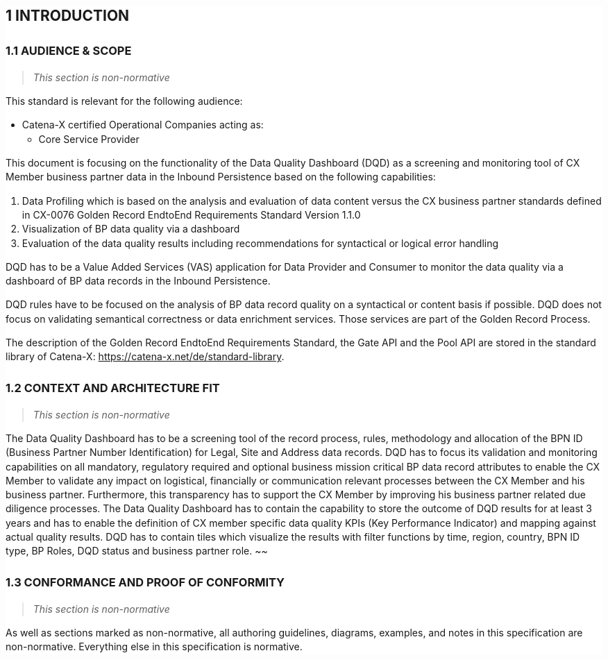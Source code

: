 ## 1 INTRODUCTION

### 1.1 AUDIENCE & SCOPE

> *This section is non-normative*

This standard is relevant for the following audience:

- Catena-X certified Operational Companies acting as:
  - Core Service Provider

This document is focusing on the functionality of the Data Quality Dashboard (DQD) as a screening and monitoring tool of CX Member business partner data in the Inbound Persistence based on the following capabilities:

1. Data Profiling which is based on the analysis and evaluation of data content versus the CX business partner standards defined in CX-0076 Golden Record EndtoEnd Requirements Standard Version 1.1.0
2. Visualization of BP data quality via a dashboard
3. Evaluation of the data quality results including recommendations for syntactical or logical error handling

DQD has to be a Value Added Services (VAS) application for Data Provider and Consumer to monitor the data quality via a dashboard of BP data records in the Inbound Persistence.

DQD rules have to be focused on the analysis of BP data record quality on a syntactical or content basis if possible. DQD does not focus on validating semantical correctness or data enrichment services. Those services are part of the Golden Record Process.

The description of the Golden Record EndtoEnd Requirements Standard, the Gate API and the Pool API are stored in the standard library of Catena-X: https://catena-x.net/de/standard-library.

### 1.2 CONTEXT AND ARCHITECTURE FIT

> *This section is non-normative*

The Data Quality Dashboard has to be a screening tool of the record process, rules, methodology and allocation of the BPN ID (Business Partner Number Identification) for Legal, Site and Address data records. DQD has to focus its validation and monitoring capabilities on all mandatory, regulatory required and optional business mission critical BP data record attributes to enable the CX Member to validate any impact on logistical, financially or communication relevant processes between the CX Member and his business partner. Furthermore, this transparency has to support the CX Member by improving his business partner related due diligence processes.  The Data Quality Dashboard has to contain the capability to store the outcome of DQD results for at least 3 years and has to enable the definition of CX member specific data quality KPIs (Key Performance Indicator) and mapping against actual quality results.
DQD has to contain tiles which visualize the results with filter functions by time, region, country, BPN ID type, BP Roles, DQD status and business partner role.
~~

### 1.3 CONFORMANCE AND PROOF OF CONFORMITY

> *This section is non-normative*

As well as sections marked as non-normative, all authoring guidelines, diagrams, examples, and notes in this specification are non-normative. Everything else in this specification is normative.
